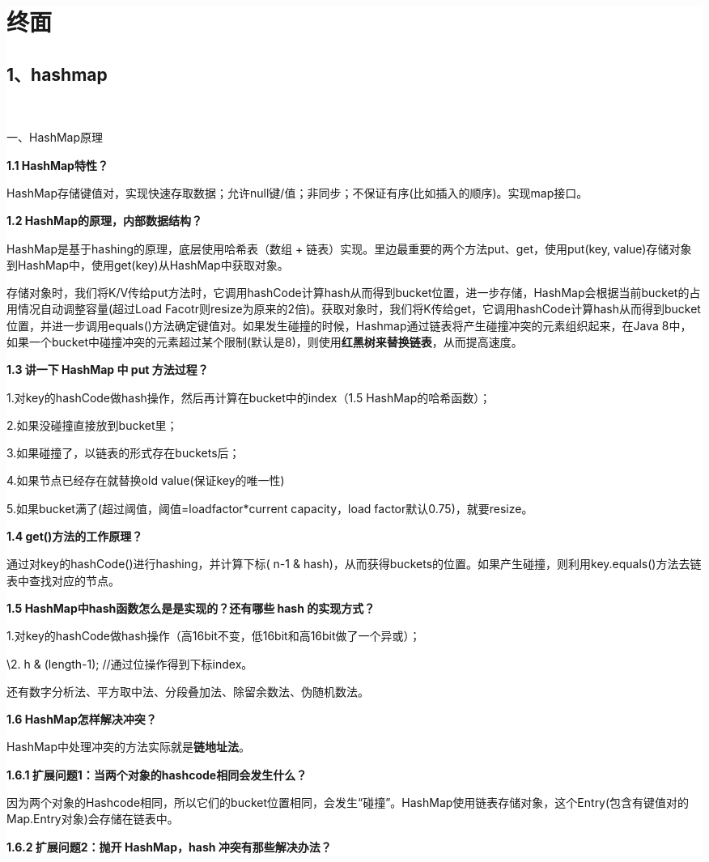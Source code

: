 # 终面

## 1、hashmap

​                               

一、HashMap原理

**1.1 HashMap特性？**

HashMap存储键值对，实现快速存取数据；允许null键/值；非同步；不保证有序(比如插入的顺序)。实现map接口。

**1.2 HashMap的原理，内部数据结构？**

HashMap是基于hashing的原理，底层使用哈希表（数组 + 链表）实现。里边最重要的两个方法put、get，使用put(key, value)存储对象到HashMap中，使用get(key)从HashMap中获取对象。

存储对象时，我们将K/V传给put方法时，它调用hashCode计算hash从而得到bucket位置，进一步存储，HashMap会根据当前bucket的占用情况自动调整容量(超过Load Facotr则resize为原来的2倍)。获取对象时，我们将K传给get，它调用hashCode计算hash从而得到bucket位置，并进一步调用equals()方法确定键值对。如果发生碰撞的时候，Hashmap通过链表将产生碰撞冲突的元素组织起来，在Java 8中，如果一个bucket中碰撞冲突的元素超过某个限制(默认是8)，则使用**红黑树来替换链表**，从而提高速度。

 

**1.3 讲一下 HashMap 中 put 方法过程？**

1.对key的hashCode做hash操作，然后再计算在bucket中的index（1.5 HashMap的哈希函数）； 

2.如果没碰撞直接放到bucket里；

3.如果碰撞了，以链表的形式存在buckets后；

4.如果节点已经存在就替换old value(保证key的唯一性) 

5.如果bucket满了(超过阈值，阈值=loadfactor*current capacity，load factor默认0.75)，就要resize。

 

**1.4 get()方法的工作原理？**

通过对key的hashCode()进行hashing，并计算下标( n-1 & hash)，从而获得buckets的位置。如果产生碰撞，则利用key.equals()方法去链表中查找对应的节点。

 

**1.5 HashMap中hash函数怎么是是实现的？还有哪些 hash 的实现方式？**

1.对key的hashCode做hash操作（高16bit不变，低16bit和高16bit做了一个异或）； 

\2. h & (length-1); //通过位操作得到下标index。

还有数字分析法、平方取中法、分段叠加法、除留余数法、伪随机数法。

 

**1.6 HashMap怎样解决冲突？**

HashMap中处理冲突的方法实际就是**链地址法**。

 

**1.6.1 扩展问题1：当两个对象的hashcode相同会发生什么？**

因为两个对象的Hashcode相同，所以它们的bucket位置相同，会发生“碰撞”。HashMap使用链表存储对象，这个Entry(包含有键值对的Map.Entry对象)会存储在链表中。

**1.6.2 扩展问题2：抛开 HashMap，hash 冲突有那些解决办法？**
